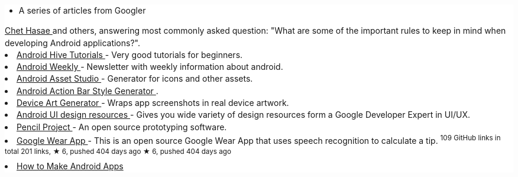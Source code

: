   - A series of articles from Googler
  <a href="https://plus.google.com/+ChetHaase/posts/5grfChTEvQ9">
   Chet Hasae
  </a>
  and others, answering most commonly asked question: "What are some of the important rules to keep in mind when developing Android applications?".
 </li>
 <li>
  <a href="http://www.androidhive.info">
   Android Hive Tutorials
  </a>
  - Very good tutorials for beginners.
 </li>
 <li>
  <a href="http://androidweekly.net">
   Android Weekly
  </a>
  - Newsletter with weekly information about android.
 </li>
 <li>
  <a href="http://romannurik.github.io/AndroidAssetStudio/">
   Android Asset Studio
  </a>
  - Generator for icons and other assets.
 </li>
 <li>
  <a href="http://jgilfelt.github.io/android-actionbarstylegenerator/">
   Android Action Bar Style Generator
  </a>
  .
 </li>
 <li>
  <a href="http://developer.android.com/distribute/tools/promote/device-art.html">
   Device Art Generator
  </a>
  - Wraps app screenshots in real device artwork.
 </li>
 <li>
  <a href="https://androiduiux.com/free-design-resources/">
   Android UI design resources
  </a>
  - Gives you wide variety of design resources form a Google Developer Expert in UI/UX.
 </li>
 <li>
  <a href="http://pencil.evolus.vn/">
   Pencil Project
  </a>
  - An open source prototyping software.
 </li>
 <li>
  <a href="https://github.com/mbcrump/FirstGoogleWearableApp">
   Google Wear App
  </a>
  - This is an open source Google Wear App that uses speech recognition to calculate a tip.
  <sup>
   109 GitHub links in total 201 links, ★ 6, pushed 404 days ago
  </sup>
  <sup>
   &#9733 6, pushed 404 days ago
  </sup>
 </li>
 <li>
  <a href="https://www.youtube.com/playlist?list=PLGLfVvz_LVvSPjWpLPFEfOCbezi6vATIh">
   How to Make Android Apps